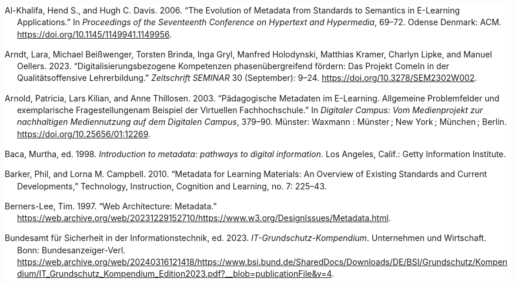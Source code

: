 <div id="refs" class="references csl-bib-body hanging-indent" entry-spacing="0">

<div id="ref-al-khalifaemssea2006" class="csl-entry">

Al-Khalifa, Hend S., and Hugh C. Davis. 2006. “The Evolution of Metadata from Standards to Semantics in E-Learning Applications.” In *Proceedings of the Seventeenth Conference on Hypertext and Hypermedia*, 69–72. Odense Denmark: ACM. <https://doi.org/10.1145/1149941.1149956>.

</div>

<div id="ref-arndtdkpfpcql2023" class="csl-entry">

Arndt, Lara, Michael Beißwenger, Torsten Brinda, Inga Gryl, Manfred Holodynski, Matthias Kramer, Charlyn Lipke, and Manuel Oellers. 2023. “Digitalisierungsbezogene Kompetenzen phasenübergreifend fördern: Das Projekt ComeIn in der Qualitätsoffensive Lehrerbildung.” *Zeitschrift SEMINAR* 30 (September): 9–24. <https://doi.org/10.3278/SEM2302W002>.

</div>

<div id="ref-arnoldpmieapuefbvf2003" class="csl-entry">

Arnold, Patricia, Lars Kilian, and Anne Thillosen. 2003. “Pädagogische Metadaten im E-Learning. Allgemeine Problemfelder und exemplarische Fragestellungenam Beispiel der Virtuellen Fachhochschule.” In *Digitaler Campus: Vom Medienprojekt zur nachhaltigen Mediennutzung auf dem Digitalen Campus*, 379–90. Münster: Waxmann : Münster ; New York ; München ; Berlin. <https://doi.org/10.25656/01:12269>.

</div>

<div id="ref-bacaimpdi1998" class="csl-entry">

Baca, Murtha, ed. 1998. *Introduction to metadata: pathways to digital information*. Los Angeles, Calif.: Getty Information Institute.

</div>

<div id="ref-barkermlmoescd2010" class="csl-entry">

Barker, Phil, and Lorna M. Campbell. 2010. “Metadata for Learning Materials: An Overview of Existing Standards and Current Developments,” Technology, Instruction, Cognition and Learning, no. 7: 225–43.

</div>

<div id="ref-berners-leewam1997" class="csl-entry">

Berners-Lee, Tim. 1997. “Web Architecture: Metadata.” <https://web.archive.org/web/20231229152710/https://www.w3.org/DesignIssues/Metadata.html>.

</div>

<div id="ref-bundesamtfuersicherheitinderinformationstechniki2023" class="csl-entry">

Bundesamt für Sicherheit in der Informationstechnik, ed. 2023. *IT-Grundschutz-Kompendium*. Unternehmen und Wirtschaft. Bonn: Bundesanzeiger-Verl. <https://web.archive.org/web/20240316121418/https://www.bsi.bund.de/SharedDocs/Downloads/DE/BSI/Grundschutz/Kompendium/IT_Grundschutz_Kompendium_Edition2023.pdf?__blob=publicationFile&v=4>.

</div>

<div id="ref-camillerisarqiroero2014" class="csl-entry">
